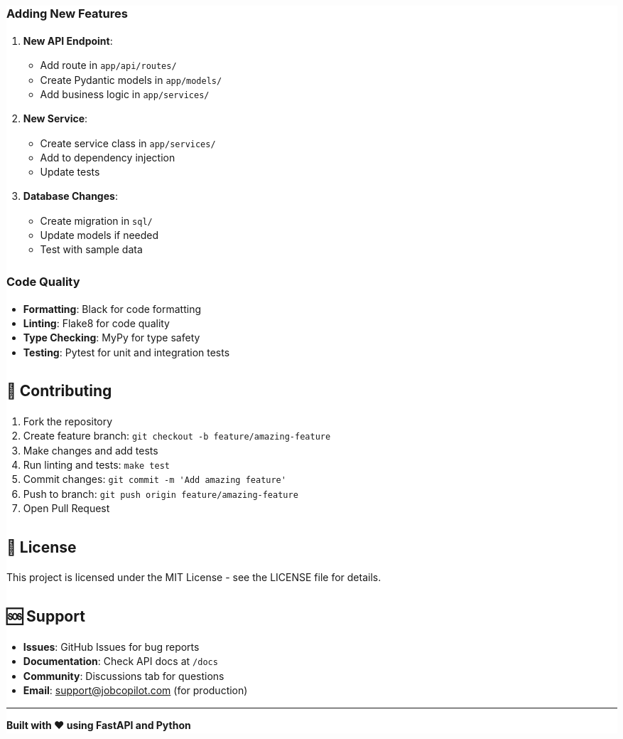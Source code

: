 ### Adding New Features

1. **New API Endpoint**:
   - Add route in `app/api/routes/`
   - Create Pydantic models in `app/models/`
   - Add business logic in `app/services/`

2. **New Service**:
   - Create service class in `app/services/`
   - Add to dependency injection
   - Update tests

3. **Database Changes**:
   - Create migration in `sql/`
   - Update models if needed
   - Test with sample data

### Code Quality
- **Formatting**: Black for code formatting
- **Linting**: Flake8 for code quality
- **Type Checking**: MyPy for type safety
- **Testing**: Pytest for unit and integration tests

## 🤝 Contributing

1. Fork the repository
2. Create feature branch: `git checkout -b feature/amazing-feature`
3. Make changes and add tests
4. Run linting and tests: `make test`
5. Commit changes: `git commit -m 'Add amazing feature'`
6. Push to branch: `git push origin feature/amazing-feature`
7. Open Pull Request

## 📄 License

This project is licensed under the MIT License - see the LICENSE file for details.

## 🆘 Support

- **Issues**: GitHub Issues for bug reports
- **Documentation**: Check API docs at `/docs`
- **Community**: Discussions tab for questions
- **Email**: support@jobcopilot.com (for production)

---

**Built with ❤️ using FastAPI and Python**
